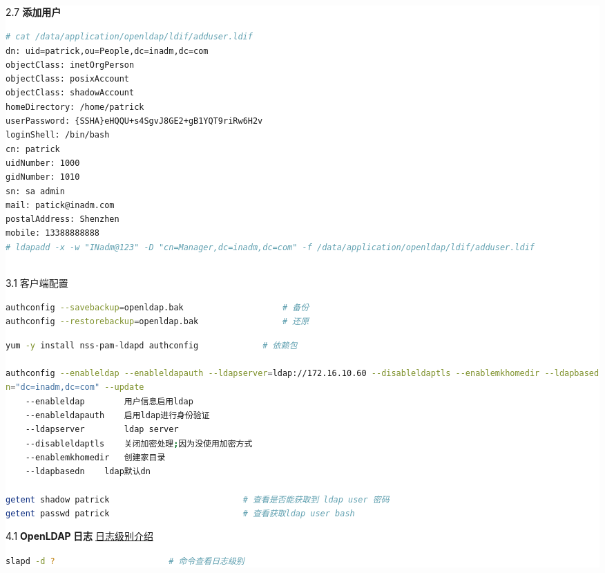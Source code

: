 ```bash
```

2.7 **添加用户**
```bash
# cat /data/application/openldap/ldif/adduser.ldif
dn: uid=patrick,ou=People,dc=inadm,dc=com
objectClass: inetOrgPerson
objectClass: posixAccount
objectClass: shadowAccount
homeDirectory: /home/patrick
userPassword: {SSHA}eHQQU+s4SgvJ8GE2+gB1YQT9riRw6H2v
loginShell: /bin/bash
cn: patrick
uidNumber: 1000
gidNumber: 1010
sn: sa admin
mail: patick@inadm.com
postalAddress: Shenzhen
mobile: 13388888888
# ldapadd -x -w "INadm@123" -D "cn=Manager,dc=inadm,dc=com" -f /data/application/openldap/ldif/adduser.ldif
```

###### 

3.1 客户端配置

```bash 备份还原客户端配置
authconfig --savebackup=openldap.bak        			# 备份
authconfig --restorebackup=openldap.bak     			# 还原
```

```bash 适用于centos 6/7
yum -y install nss-pam-ldapd authconfig				# 依赖包

authconfig --enableldap --enableldapauth --ldapserver=ldap://172.16.10.60 --disableldaptls --enablemkhomedir --ldapbasedn="dc=inadm,dc=com" --update
    --enableldap        用户信息启用ldap
    --enableldapauth	启用ldap进行身份验证
    --ldapserver        ldap server
    --disableldaptls    关闭加密处理;因为没使用加密方式
    --enablemkhomedir   创建家目录
    --ldapbasedn	ldap默认dn

getent shadow patrick           				# 查看是否能获取到 ldap user 密码
getent passwd patrick           				# 查看获取ldap user bash
```

4.1 **OpenLDAP 日志** [日志级别介绍](https://www.openldap.org/doc/admin24/slapdconf2.html)

```bash 日志级别查询
slapd -d ?             			 # 命令查看日志级别
```